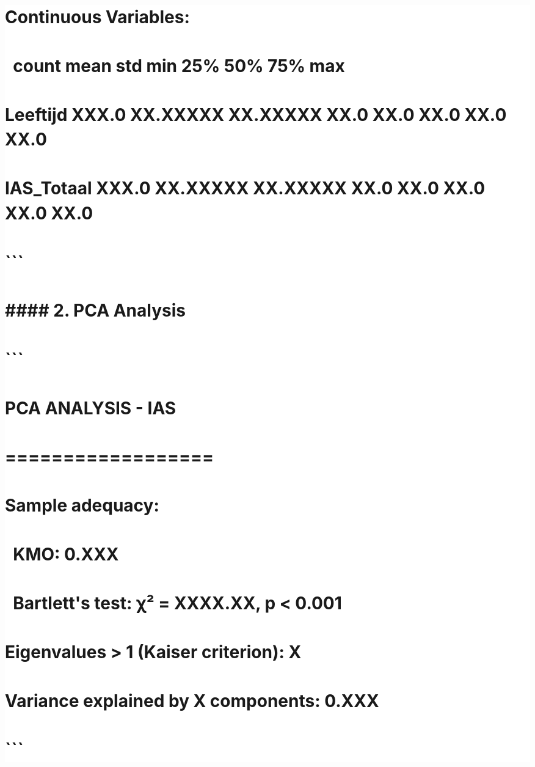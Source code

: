# Continuous Variables:

# &nbsp;            count        mean         std   min   25%   50%   75%   max

# Leeftijd     XXX.0   XX.XXXXX   XX.XXXXX  XX.0  XX.0  XX.0  XX.0  XX.0

# IAS\_Totaal   XXX.0   XX.XXXXX   XX.XXXXX  XX.0  XX.0  XX.0  XX.0  XX.0

# ```

# 

# \#### 2. PCA Analysis

# ```

# PCA ANALYSIS - IAS

# ==================

# Sample adequacy:

# &nbsp; KMO: 0.XXX

# &nbsp; Bartlett's test: χ² = XXXX.XX, p < 0.001

# 

# Eigenvalues > 1 (Kaiser criterion): X

# Variance explained by X components: 0.XXX

# ```

